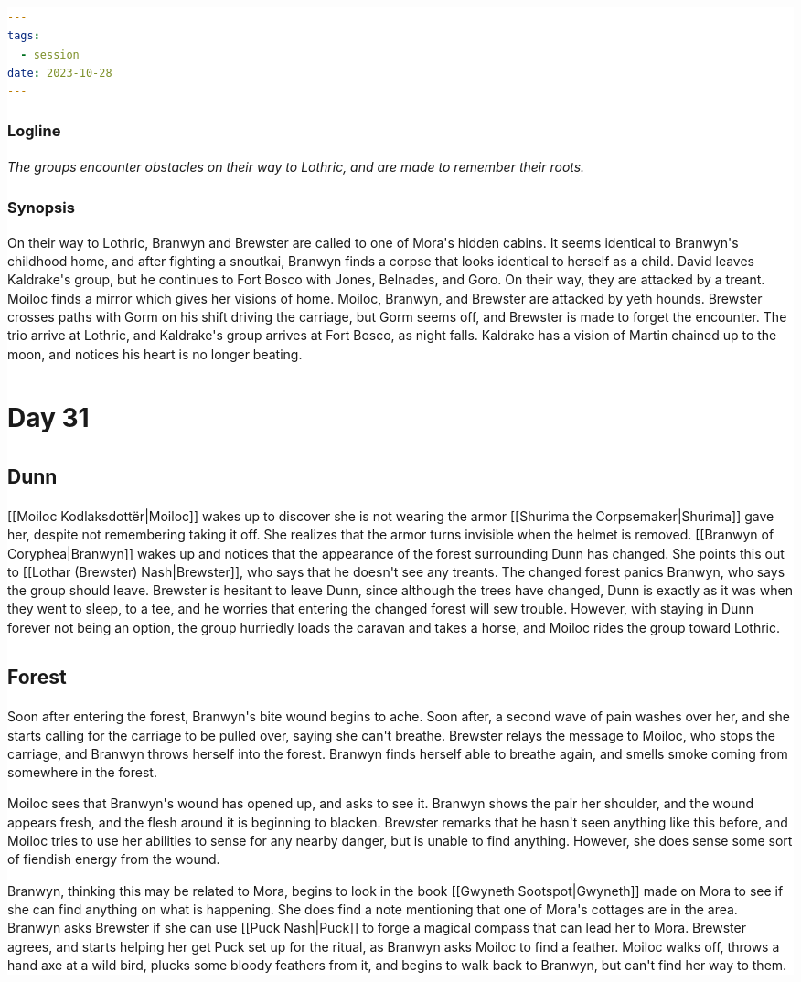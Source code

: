 ```yaml
---
tags:
  - session
date: 2023-10-28
---
```

### Logline
*The groups encounter obstacles on their way to Lothric, and are made to remember their roots.*
### Synopsis
On their way to Lothric, Branwyn and Brewster are called to one of Mora's hidden cabins. It seems identical to Branwyn's childhood home, and after fighting a snoutkai, Branwyn finds a corpse that looks identical to herself as a child. David leaves Kaldrake's group, but he continues to Fort Bosco with Jones, Belnades, and Goro. On their way, they are attacked by a treant. Moiloc finds a mirror which gives her visions of home. Moiloc, Branwyn, and Brewster are attacked by yeth hounds. Brewster crosses paths with Gorm on his shift driving the carriage, but Gorm seems off, and Brewster is made to forget the encounter. The trio arrive at Lothric, and Kaldrake's group arrives at Fort Bosco, as night falls. Kaldrake has a vision of Martin chained up to the moon, and notices his heart is no longer beating.
# Day 31
## Dunn
[[Moiloc Kodlaksdottër|Moiloc]] wakes up to discover she is not wearing the armor [[Shurima the Corpsemaker|Shurima]] gave her, despite not remembering taking it off. She realizes that the armor turns invisible when the helmet is removed. [[Branwyn of Coryphea|Branwyn]] wakes up and notices that the appearance of the forest surrounding Dunn has changed. She points this out to [[Lothar (Brewster) Nash|Brewster]], who says that he doesn't see any treants. The changed forest panics Branwyn, who says the group should leave. Brewster is hesitant to leave Dunn, since although the trees have changed, Dunn is exactly as it was when they went to sleep, to a tee, and he worries that entering the changed forest will sew trouble. However, with staying in Dunn forever not being an option, the group hurriedly loads the caravan and takes a horse, and Moiloc rides the group toward Lothric.
## Forest
Soon after entering the forest, Branwyn's bite wound begins to ache. Soon after, a second wave of pain washes over her, and she starts calling for the carriage to be pulled over, saying she can't breathe. Brewster relays the message to Moiloc, who stops the carriage, and Branwyn throws herself into the forest. Branwyn finds herself able to breathe again, and smells smoke coming from somewhere in the forest.

Moiloc sees that Branwyn's wound has opened up, and asks to see it. Branwyn shows the pair her shoulder, and the wound appears fresh, and the flesh around it is beginning to blacken. Brewster remarks that he hasn't seen anything like this before, and Moiloc tries to use her abilities to sense for any nearby danger, but is unable to find anything. However, she does sense some sort of fiendish energy from the wound.

Branwyn, thinking this may be related to Mora, begins to look in the book [[Gwyneth Sootspot|Gwyneth]] made on Mora to see if she can find anything on what is happening. She does find a note mentioning that one of Mora's cottages are in the area. Branwyn asks Brewster if she can use [[Puck Nash|Puck]] to forge a magical compass that can lead her to Mora. Brewster agrees, and starts helping her get Puck set up for the ritual, as Branwyn asks Moiloc to find a feather. Moiloc walks off, throws a hand axe at a wild bird, plucks some bloody feathers from it, and begins to walk back to Branwyn, but can't find her way to them.
